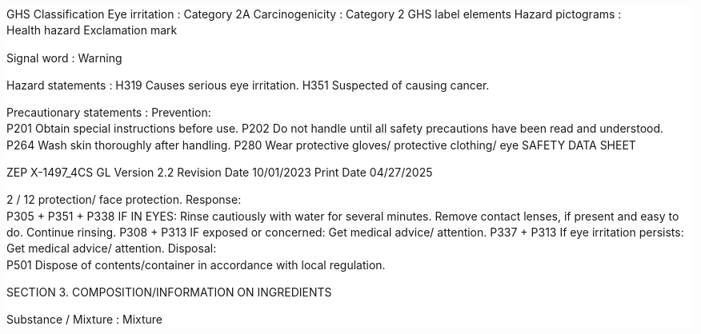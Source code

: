 GHS Classification 
Eye irritation 
: Category 2A 
Carcinogenicity 
: Category 2 
GHS label elements 
Hazard pictograms 
:  
Health hazard 
Exclamation 
mark 
 
 
 
Signal word 
: Warning 
 
Hazard statements 
: H319 Causes serious eye irritation. 
H351 Suspected of causing cancer. 
 
Precautionary statements 
: Prevention:  
P201 Obtain special instructions before use. 
P202 Do not handle until all safety precautions have been read 
and understood. 
P264 Wash skin thoroughly after handling. 
P280 Wear protective gloves/ protective clothing/ eye 
SAFETY DATA SHEET 
 
ZEP X-1497_4CS GL 
Version 2.2 
Revision Date 10/01/2023 
Print Date 04/27/2025  
 
 
2 / 12 
protection/ face protection. 
Response:  
P305 + P351 + P338 IF IN EYES: Rinse cautiously with water 
for several minutes. Remove contact lenses, if present and 
easy to do. Continue rinsing. 
P308 + P313 IF exposed or concerned: Get medical advice/ 
attention. 
P337 + P313 If eye irritation persists: Get medical advice/ 
attention. 
Disposal:  
P501 Dispose of contents/container in accordance with local 
regulation. 
 
 
 
SECTION 3. COMPOSITION/INFORMATION ON INGREDIENTS 
 
Substance / Mixture 
: 
Mixture 
 